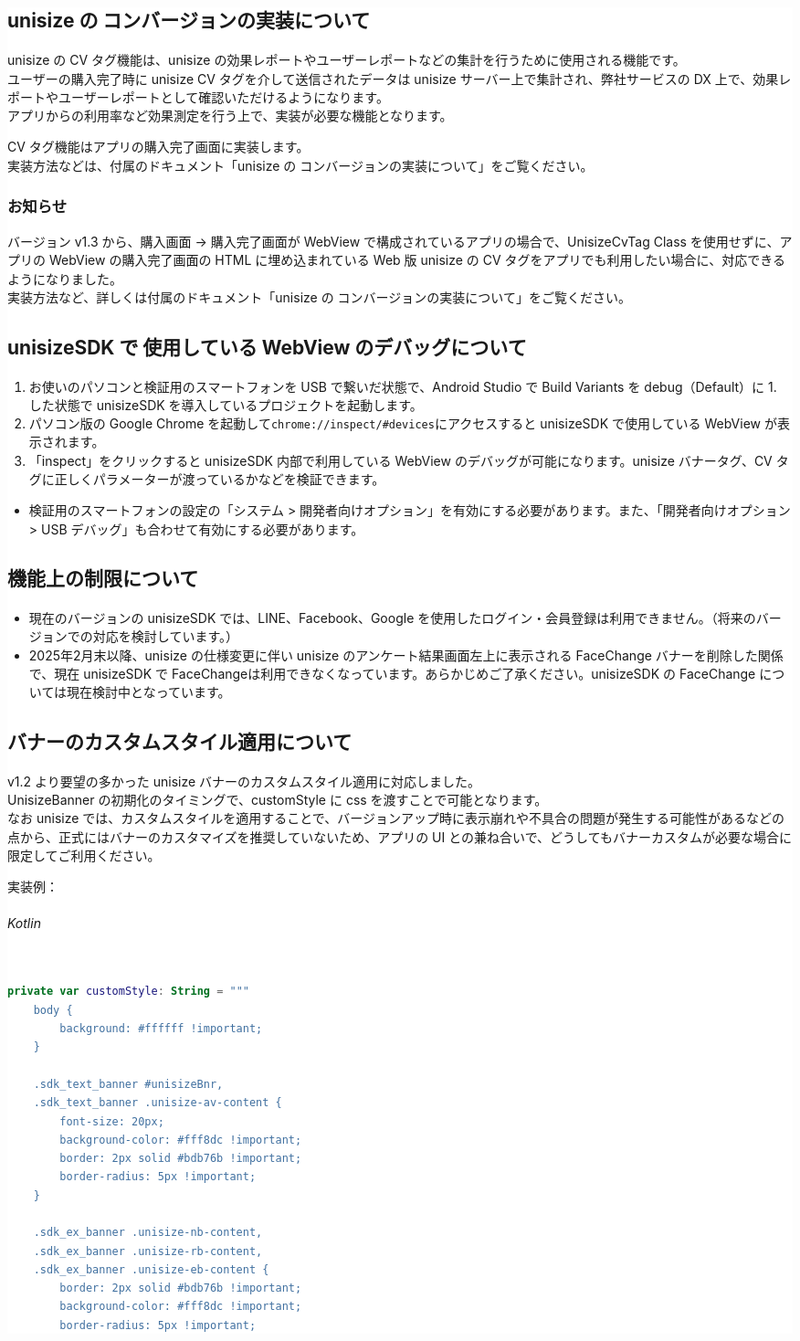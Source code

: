 ## unisize の コンバージョンの実装について

unisize の CV タグ機能は、unisize の効果レポートやユーザーレポートなどの集計を行うために使用される機能です。  
ユーザーの購入完了時に unisize CV タグを介して送信されたデータは unisize サーバー上で集計され、弊社サービスの DX 上で、効果レポートやユーザーレポートとして確認いただけるようになります。  
アプリからの利用率など効果測定を行う上で、実装が必要な機能となります。

CV タグ機能はアプリの購入完了画面に実装します。  
実装方法などは、付属のドキュメント「unisize の コンバージョンの実装について」をご覧ください。

### お知らせ

バージョン v1.3 から、購入画面 → 購入完了画面が WebView で構成されているアプリの場合で、UnisizeCvTag Class を使用せずに、アプリの WebView の購入完了画面の HTML に埋め込まれている Web 版 unisize の CV タグをアプリでも利用したい場合に、対応できるようになりました。  
実装方法など、詳しくは付属のドキュメント「unisize の コンバージョンの実装について」をご覧ください。

## unisizeSDK で 使用している WebView のデバッグについて

1. お使いのパソコンと検証用のスマートフォンを USB で繋いだ状態で、Android Studio で Build Variants を debug（Default）に 1. した状態で unisizeSDK を導入しているプロジェクトを起動します。
2. パソコン版の Google Chrome を起動して`chrome://inspect/#devices`にアクセスすると unisizeSDK で使用している WebView が表示されます。
3. 「inspect」をクリックすると unisizeSDK 内部で利用している WebView のデバッグが可能になります。unisize バナータグ、CV タグに正しくパラメーターが渡っているかなどを検証できます。

- 検証用のスマートフォンの設定の「システム > 開発者向けオプション」を有効にする必要があります。また、「開発者向けオプション > USB デバッグ」も合わせて有効にする必要があります。

## 機能上の制限について

- 現在のバージョンの unisizeSDK では、LINE、Facebook、Google を使用したログイン・会員登録は利用できません。（将来のバージョンでの対応を検討しています。）
- 2025年2月末以降、unisize の仕様変更に伴い unisize のアンケート結果画面左上に表示される FaceChange バナーを削除した関係で、現在 unisizeSDK で FaceChangeは利用できなくなっています。あらかじめご了承ください。unisizeSDK の FaceChange については現在検討中となっています。

## バナーのカスタムスタイル適用について

v1.2 より要望の多かった unisize バナーのカスタムスタイル適用に対応しました。<br>
UnisizeBanner の初期化のタイミングで、customStyle に css を渡すことで可能となります。<br>
なお unisize では、カスタムスタイルを適用することで、バージョンアップ時に表示崩れや不具合の問題が発生する可能性があるなどの点から、正式にはバナーのカスタマイズを推奨していないため、アプリの UI との兼ね合いで、どうしてもバナーカスタムが必要な場合に限定してご利用ください。

実装例：

###### Kotlin

```kotlin

private var customStyle: String = """
	body {
		background: #ffffff !important;
	}

	.sdk_text_banner #unisizeBnr,
	.sdk_text_banner .unisize-av-content {
		font-size: 20px;
		background-color: #fff8dc !important;
		border: 2px solid #bdb76b !important;
		border-radius: 5px !important;
	}

	.sdk_ex_banner .unisize-nb-content,
	.sdk_ex_banner .unisize-rb-content,
	.sdk_ex_banner .unisize-eb-content {
		border: 2px solid #bdb76b !important;
		background-color: #fff8dc !important;
		border-radius: 5px !important;
```